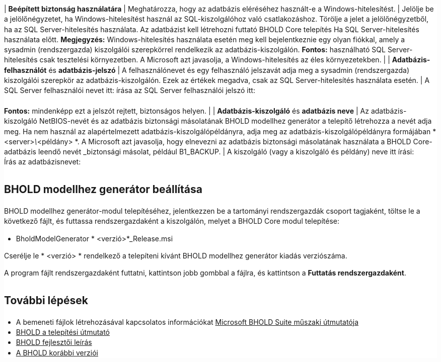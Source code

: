 | **Beépített biztonság használatára**                 | Meghatározza, hogy az adatbázis eléréséhez használt-e a Windows-hitelesítést.                                                                                                                                                                                                                                                                                                                                                        | Jelölje be a jelölőnégyzetet, ha Windows-hitelesítést használ az SQL-kiszolgálóhoz való csatlakozáshoz. Törölje a jelet a jelölőnégyzetből, ha az SQL Server-hitelesítés használata. Az adatbázist kell létrehozni futtató BHOLD Core telepítés Ha SQL Server-hitelesítés használata előtt. **Megjegyzés:** Windows-hitelesítés használata esetén meg kell bejelentkeznie egy olyan fiókkal, amely a sysadmin (rendszergazda) kiszolgálói szerepkörrel rendelkezik az adatbázis-kiszolgálón. **Fontos:** használható SQL Server-hitelesítés csak tesztelési környezetben. A Microsoft azt javasolja, a Windows-hitelesítés az éles környezetekben. |
| **Adatbázis-felhasználót** és **adatbázis-jelszó** | A felhasználónevet és egy felhasználó jelszavát adja meg a sysadmin (rendszergazda) kiszolgálói szerepkör az adatbázis-kiszolgálón. Ezek az értékek megadva, csak az SQL Server-hitelesítés használata esetén.                                                                                                                                                                                                                                                  | A SQL Server felhasználói nevet itt: írása az SQL Server felhasználói jelszó itt: </br></br> **Fontos:** mindenképp ezt a jelszót rejtett, biztonságos helyen.                                                                                                                                                                                                                                                                                                                                                                                                           |
| **Adatbázis-kiszolgáló** és **adatbázis neve**   | Az adatbázis-kiszolgáló NetBIOS-nevét és az adatbázis biztonsági másolatának BHOLD modellhez generátor a telepítő létrehozza a nevét adja meg. Ha nem használ az alapértelmezett adatbázis-kiszolgálópéldányra, adja meg az adatbázis-kiszolgálópéldányra formájában * \<server\>*\\*\<példány\> *.  A Microsoft azt javasolja, hogy elnevezni az adatbázis biztonsági másolatának használata a BHOLD Core-adatbázis leendő nevét \_biztonsági másolat, például B1_BACKUP. | A kiszolgáló (vagy a kiszolgáló és példány) neve itt írási: </br> Írás az adatbázisnevet:

## <a name="bhold-model-generator-setup"></a>BHOLD modellhez generátor beállítása

BHOLD modellhez generátor-modul telepítéséhez, jelentkezzen be a tartományi rendszergazdák csoport tagjaként, töltse le a következő fájlt, és futtassa rendszergazdaként a kiszolgálón, melyet a BHOLD Core modul telepítése:

- BholdModelGenerator * \<verzió\>*\_Release.msi

Cserélje le * \<verzió\> * rendelkező a telepíteni kívánt BHOLD modellhez generátor kiadás verziószáma.

A program fájlt rendszergazdaként futtatni, kattintson jobb gombbal a fájlra, és kattintson a **Futtatás rendszergazdaként**.

## <a name="next-steps"></a>További lépések

- A bemeneti fájlok létrehozásával kapcsolatos információkat [Microsoft BHOLD Suite műszaki útmutatója](https://technet.microsoft.com/en-us/library/jj134935(v=ws.10).aspx)
- [BHOLD a telepítési útmutató](bhold-installation-guide.md)
- [BHOLD fejlesztői leírás](../reference/mim2016-bhold-developer-reference.md)
- [A BHOLD korábbi verziói](../reference/version-bhold-history.md)
